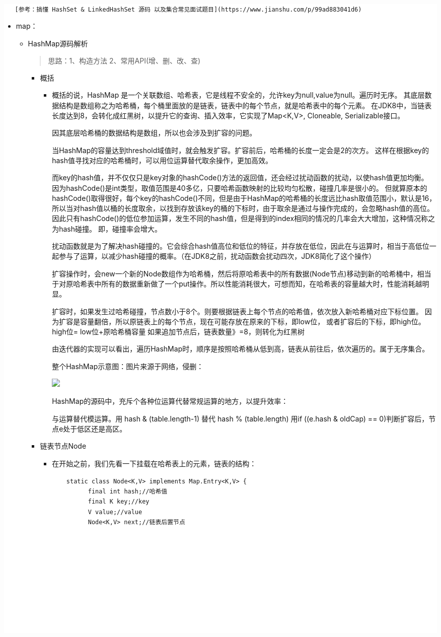        [参考：搞懂 HashSet & LinkedHashSet 源码 以及集合常见面试题目](https://www.jianshu.com/p/99ad883041d6)
   
   * map：
        
        * HashMap源码解析
            
            > 思路：1、构造方法 2、常用API(增、删、改、查)
            
            * 概括
                
                * 概括的说，HashMap 是一个关联数组、哈希表，它是线程不安全的，允许key为null,value为null。遍历时无序。
                  其底层数据结构是数组称之为哈希桶，每个桶里面放的是链表，链表中的每个节点，就是哈希表中的每个元素。
                  在JDK8中，当链表长度达到8，会转化成红黑树，以提升它的查询、插入效率，它实现了Map<K,V>, Cloneable, Serializable接口。
                  
                  <p>因其底层哈希桶的数据结构是数组，所以也会涉及到扩容的问题。</p>
                  
                   <p>当HashMap的容量达到threshold域值时，就会触发扩容。扩容前后，哈希桶的长度一定会是2的次方。
                  这样在根据key的hash值寻找对应的哈希桶时，可以用位运算替代取余操作，更加高效。 </p>
                  
                   <p>而key的hash值，并不仅仅只是key对象的hashCode()方法的返回值，还会经过扰动函数的扰动，以使hash值更加均衡。
                  因为hashCode()是int类型，取值范围是40多亿，只要哈希函数映射的比较均匀松散，碰撞几率是很小的。
                  但就算原本的hashCode()取得很好，每个key的hashCode()不同，但是由于HashMap的哈希桶的长度远比hash取值范围小，默认是16，所以当对hash值以桶的长度取余，以找到存放该key的桶的下标时，由于取余是通过与操作完成的，会忽略hash值的高位。因此只有hashCode()的低位参加运算，发生不同的hash值，但是得到的index相同的情况的几率会大大增加，这种情况称之为hash碰撞。 即，碰撞率会增大。 </p>
                  
                   <p>扰动函数就是为了解决hash碰撞的。它会综合hash值高位和低位的特征，并存放在低位，因此在与运算时，相当于高低位一起参与了运算，以减少hash碰撞的概率。（在JDK8之前，扰动函数会扰动四次，JDK8简化了这个操作） </p>
                  
                   <p>扩容操作时，会new一个新的Node数组作为哈希桶，然后将原哈希表中的所有数据(Node节点)移动到新的哈希桶中，相当于对原哈希表中所有的数据重新做了一个put操作。所以性能消耗很大，可想而知，在哈希表的容量越大时，性能消耗越明显。 </p>
                  
                   <p>扩容时，如果发生过哈希碰撞，节点数小于8个。则要根据链表上每个节点的哈希值，依次放入新哈希桶对应下标位置。
                  因为扩容是容量翻倍，所以原链表上的每个节点，现在可能存放在原来的下标，即low位， 或者扩容后的下标，即high位。 high位= low位+原哈希桶容量
                  如果追加节点后，链表数量》=8，则转化为红黑树 </p>
                  
                   <p>由迭代器的实现可以看出，遍历HashMap时，顺序是按照哈希桶从低到高，链表从前往后，依次遍历的。属于无序集合。 </p>
                  
                   <p>整个HashMap示意图：图片来源于网络，侵删： </p> 
                  
                  <div> 
                      <img src="https://upload-images.jianshu.io/upload_images/1696338-1529a68fefebc912?imageMogr2/auto-orient/strip%7CimageView2/2/w/700" />
                  </div>
                  
                  HashMap的源码中，充斥个各种位运算代替常规运算的地方，以提升效率：
                  
                  与运算替代模运算。用 hash & (table.length-1) 替代 hash % (table.length)
                  用if ((e.hash & oldCap) == 0)判断扩容后，节点e处于低区还是高区。
                  
            * 链表节点Node
            
                * 在开始之前，我们先看一下挂载在哈希表上的元素，链表的结构：
                
                    <pre class="hljs java"><code class="java">    <span class="hljs-keyword">static</span> <span class="hljs-class"><span class="hljs-keyword">class</span> <span class="hljs-title">Node</span>&lt;<span class="hljs-title">K</span>,<span class="hljs-title">V</span>&gt; <span class="hljs-keyword">implements</span> <span class="hljs-title">Map</span>.<span class="hljs-title">Entry</span>&lt;<span class="hljs-title">K</span>,<span class="hljs-title">V</span>&gt; </span>{
                            <span class="hljs-keyword">final</span> <span class="hljs-keyword">int</span> hash;<span class="hljs-comment">//哈希值</span>
                            <span class="hljs-keyword">final</span> K key;<span class="hljs-comment">//key</span>
                            V value;<span class="hljs-comment">//value</span>
                            Node&lt;K,V&gt; next;<span class="hljs-comment">//链表后置节点</span>
                    
